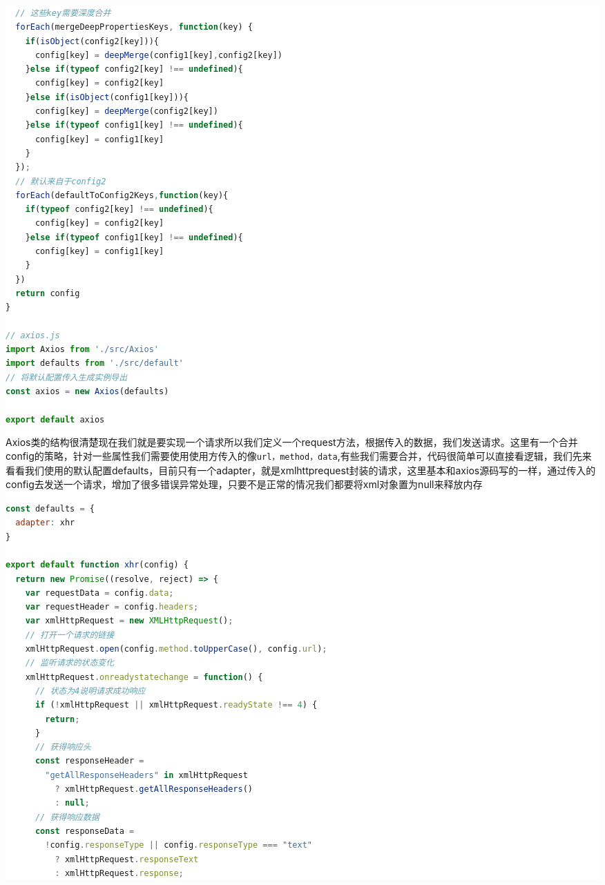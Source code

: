 ```js
  // 这些key需要深度合并
  forEach(mergeDeepPropertiesKeys, function(key) {
    if(isObject(config2[key])){
      config[key] = deepMerge(config1[key],config2[key])
    }else if(typeof config2[key] !== undefined){
      config[key] = config2[key]
    }else if(isObject(config1[key])){
      config[key] = deepMerge(config2[key])
    }else if(typeof config1[key] !== undefined){
      config[key] = config1[key]
    }
  });
  // 默认来自于config2
  forEach(defaultToConfig2Keys,function(key){
    if(typeof config2[key] !== undefined){
      config[key] = config2[key]
    }else if(typeof config1[key] !== undefined){
      config[key] = config1[key]
    }
  })
  return config
}

// axios.js
import Axios from './src/Axios'
import defaults from './src/default'
// 将默认配置传入生成实例导出
const axios = new Axios(defaults)

export default axios
```

Axios类的结构很清楚现在我们就是要实现一个请求所以我们定义一个request方法，根据传入的数据，我们发送请求。这里有一个合并config的策略，针对一些属性我们需要使用使用方传入的像`url，method，data`,有些我们需要合并，代码很简单可以直接看逻辑，我们先来看看我们使用的默认配置defaults，目前只有一个adapter，就是xmlhttprequest封装的请求，这里基本和axios源码写的一样，通过传入的config去发送一个请求，增加了很多错误异常处理，只要不是正常的情况我们都要将xml对象置为null来释放内存

```js
const defaults = {
  adapter: xhr
}

export default function xhr(config) {
  return new Promise((resolve, reject) => {
    var requestData = config.data;
    var requestHeader = config.headers;
    var xmlHttpRequest = new XMLHttpRequest();
    // 打开一个请求的链接
    xmlHttpRequest.open(config.method.toUpperCase(), config.url);
    // 监听请求的状态变化
    xmlHttpRequest.onreadystatechange = function() {
      // 状态为4说明请求成功响应
      if (!xmlHttpRequest || xmlHttpRequest.readyState !== 4) {
        return;
      }
      // 获得响应头
      const responseHeader =
        "getAllResponseHeaders" in xmlHttpRequest
          ? xmlHttpRequest.getAllResponseHeaders()
          : null;
      // 获得响应数据
      const responseData =
        !config.responseType || config.responseType === "text"
          ? xmlHttpRequest.responseText
          : xmlHttpRequest.response;
```